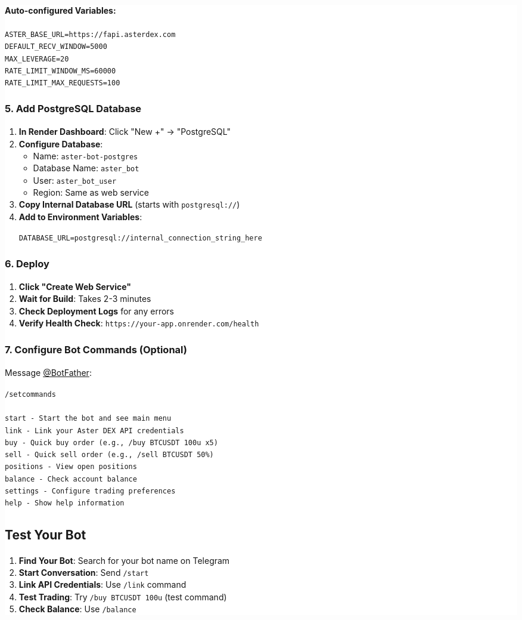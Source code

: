 #### Auto-configured Variables:
```
ASTER_BASE_URL=https://fapi.asterdex.com
DEFAULT_RECV_WINDOW=5000
MAX_LEVERAGE=20
RATE_LIMIT_WINDOW_MS=60000
RATE_LIMIT_MAX_REQUESTS=100
```

### 5. Add PostgreSQL Database

1. **In Render Dashboard**: Click "New +" → "PostgreSQL"
2. **Configure Database**:
   - Name: `aster-bot-postgres`
   - Database Name: `aster_bot`
   - User: `aster_bot_user`
   - Region: Same as web service
3. **Copy Internal Database URL** (starts with `postgresql://`)
4. **Add to Environment Variables**:
   ```
   DATABASE_URL=postgresql://internal_connection_string_here
   ```

### 6. Deploy

1. **Click "Create Web Service"**
2. **Wait for Build**: Takes 2-3 minutes
3. **Check Deployment Logs** for any errors
4. **Verify Health Check**: `https://your-app.onrender.com/health`

### 7. Configure Bot Commands (Optional)

Message [@BotFather](https://t.me/botfather):
```
/setcommands

start - Start the bot and see main menu
link - Link your Aster DEX API credentials  
buy - Quick buy order (e.g., /buy BTCUSDT 100u x5)
sell - Quick sell order (e.g., /sell BTCUSDT 50%)
positions - View open positions
balance - Check account balance
settings - Configure trading preferences
help - Show help information
```

## Test Your Bot

1. **Find Your Bot**: Search for your bot name on Telegram
2. **Start Conversation**: Send `/start`
3. **Link API Credentials**: Use `/link` command
4. **Test Trading**: Try `/buy BTCUSDT 100u` (test command)
5. **Check Balance**: Use `/balance`
